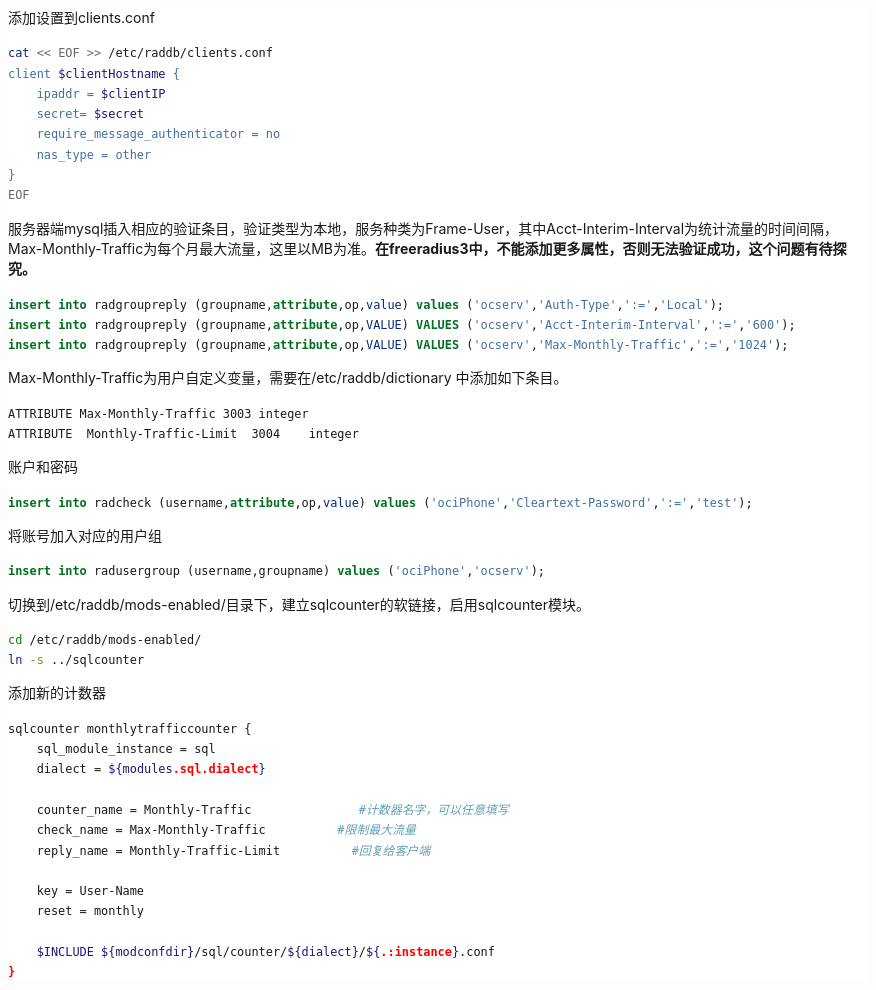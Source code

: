 添加设置到clients.conf

```bash
cat << EOF >> /etc/raddb/clients.conf
client $clientHostname {
	ipaddr = $clientIP
	secret= $secret
	require_message_authenticator = no
	nas_type = other 
} 
EOF
```

服务器端mysql插入相应的验证条目，验证类型为本地，服务种类为Frame-User，其中Acct-Interim-Interval为统计流量的时间间隔，Max-Monthly-Traffic为每个月最大流量，这里以MB为准。**在freeradius3中，不能添加更多属性，否则无法验证成功，这个问题有待探究。**


```sql
insert into radgroupreply (groupname,attribute,op,value) values ('ocserv','Auth-Type',':=','Local'); 
insert into radgroupreply (groupname,attribute,op,VALUE) VALUES ('ocserv','Acct-Interim-Interval',':=','600');
insert into radgroupreply (groupname,attribute,op,VALUE) VALUES ('ocserv','Max-Monthly-Traffic',':=','1024');
```

Max-Monthly-Traffic为用户自定义变量，需要在/etc/raddb/dictionary 中添加如下条目。

```bash
ATTRIBUTE Max-Monthly-Traffic 3003 integer
ATTRIBUTE  Monthly-Traffic-Limit  3004    integer
```

账户和密码

```sql
insert into radcheck (username,attribute,op,value) values ('ociPhone','Cleartext-Password',':=','test');
```

将账号加入对应的用户组

```sql
insert into radusergroup (username,groupname) values ('ociPhone','ocserv');
```
切换到/etc/raddb/mods-enabled/目录下，建立sqlcounter的软链接，启用sqlcounter模块。

```bash
cd /etc/raddb/mods-enabled/
ln -s ../sqlcounter
```

添加新的计数器

```bash
sqlcounter monthlytrafficcounter {
    sql_module_instance = sql                                                                                                                
    dialect = ${modules.sql.dialect}

    counter_name = Monthly-Traffic               #计数器名字，可以任意填写
    check_name = Max-Monthly-Traffic          #限制最大流量
    reply_name = Monthly-Traffic-Limit          #回复给客户端

    key = User-Name
    reset = monthly

    $INCLUDE ${modconfdir}/sql/counter/${dialect}/${.:instance}.conf
}
```
